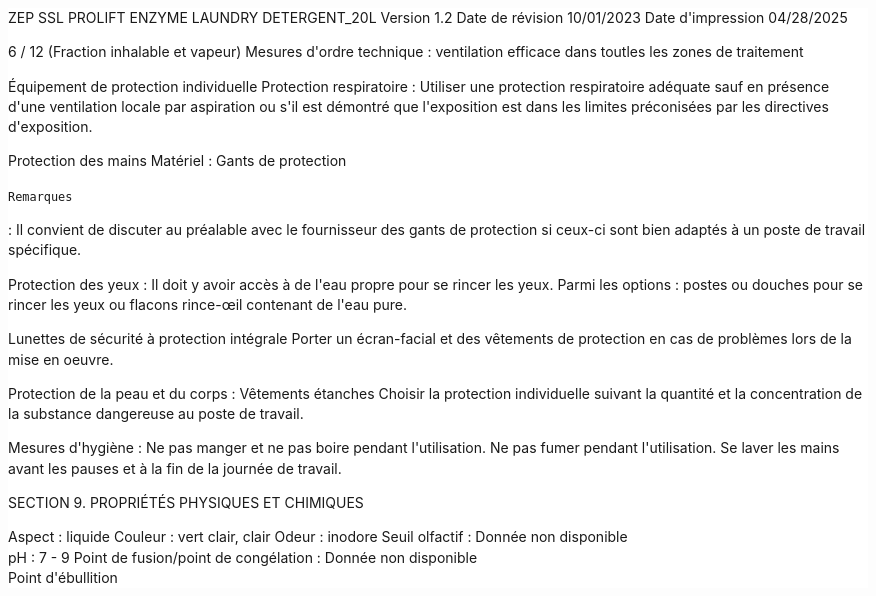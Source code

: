 ZEP SSL PROLIFT ENZYME LAUNDRY DETERGENT_20L 
Version 1.2 
Date de révision 10/01/2023 
Date d'impression 04/28/2025  
 
 
6 / 12 
(Fraction 
inhalable et 
vapeur) 
Mesures d'ordre technique 
: ventilation efficace dans toutles les zones de traitement 
 
Équipement de protection individuelle 
Protection respiratoire 
:  Utiliser une protection respiratoire adéquate sauf en présence 
d'une ventilation locale par aspiration ou s'il est démontré que 
l'exposition est dans les limites préconisées par les directives 
d'exposition. 
 
Protection des mains
    Matériel 
:  Gants de protection 
 
    Remarques 
:  Il convient de discuter au préalable avec le fournisseur des 
gants de protection si ceux-ci sont bien adaptés à un poste de 
travail spécifique.  
 
Protection des yeux 
:  Il doit y avoir accès à de l'eau propre pour se rincer les yeux. 
Parmi les options : postes ou douches pour se rincer les yeux 
ou flacons rince-œil contenant de l'eau pure. 
 
Lunettes de sécurité à protection intégrale 
Porter un écran-facial et des vêtements de protection en cas 
de problèmes lors de la mise en oeuvre. 
 
Protection de la peau et du 
corps 
: Vêtements étanches 
Choisir la protection individuelle suivant la quantité 
et la concentration de la substance dangereuse au poste 
de travail. 
 
Mesures d'hygiène 
: Ne pas manger et ne pas boire pendant l'utilisation. 
Ne pas fumer pendant l'utilisation. 
Se laver les mains avant les pauses et à la fin de la 
journée de travail. 
 
 
 
SECTION 9. PROPRIÉTÉS PHYSIQUES ET CHIMIQUES 
 
Aspect 
: liquide 
Couleur 
:  vert clair, clair 
Odeur 
:  inodore 
Seuil olfactif 
:  Donnée non disponible  
pH 
: 7 - 9 
Point de fusion/point de 
congélation 
: Donnée non disponible  
Point d'ébullition 